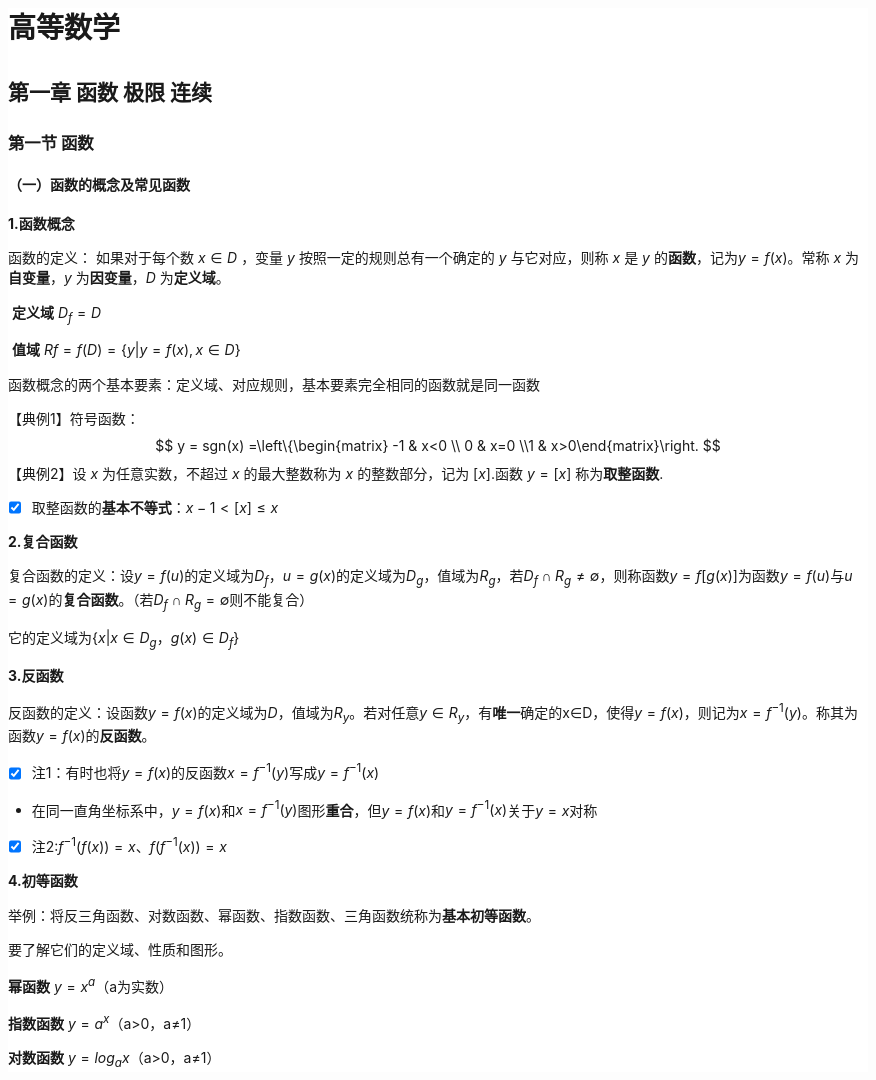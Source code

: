 # 高等数学

## 第一章 函数 极限 连续

### 第一节 函数

#### （一）函数的概念及常见函数

**1.函数概念**

函数的定义： 如果对于每个数 $x∈D$ ，变量 $y$ 按照一定的规则总有一个确定的 $y$ 与它对应，则称 $x$ 是 $y$ 的**函数**，记为$y=f(x)$。常称 $x$ 为**自变量**，$y$ 为**因变量**，$D$ 为**定义域**。

​	**定义域** $D_f=D$

​	**值域** $Rf=f(D)=\{y|y=f(x),x∈D\}$

函数概念的两个基本要素：定义域、对应规则，基本要素完全相同的函数就是同一函数

【典例1】符号函数：
$$
y = sgn(x) =\left\{\begin{matrix}   -1 & x<0 \\    0 & x=0 \\1 & x>0\end{matrix}\right.
$$
【典例2】设 $x$ 为任意实数，不超过 $x$ 的最大整数称为  $x$ 的整数部分，记为 $[x]$.函数 $y=[x]$ 称为**取整函数**.

- [x] 取整函数的**基本不等式**：$x-1<[x]≤x$


**2.复合函数**

复合函数的定义：设$y=f(u)$的定义域为$D_f$，$u=g(x)$的定义域为$D_g$，值域为$R_g$，若$D_f∩R_g≠∅$，则称函数$y=f[g(x)]$为函数$y=f(u)$与$u=g(x)$的**复合函数**。（若$D_f∩R_g=∅$则不能复合）

它的定义域为$\{x|x∈D_g，g(x)∈D_f\}$

**3.反函数**

反函数的定义：设函数$y=f(x)$的定义域为$D$，值域为$R_y$。若对任意$y∈R_y$，有**唯一**确定的x∈D，使得$y=f(x)$，则记为$x=f^{-1}(y)$。称其为函数$y=f(x)$的**反函数**。

- [x] 注1：有时也将$y=f(x)$的反函数$x=f^{-1}(y)$写成$y=f^{-1}(x)$


* 在同一直角坐标系中，$y=f(x)$和$x=f^{-1}(y)$图形**重合**，但$y=f(x)$和$y=f^{-1}(x)$关于$y=x$对称

- [x] 注2:$f^{-1}(f(x))=x$、$f(f^{-1}(x))=x$


**4.初等函数**

举例：将反三角函数、对数函数、幂函数、指数函数、三角函数统称为**基本初等函数**。

要了解它们的定义域、性质和图形。

**幂函数** $y=x^a$（a为实数）

**指数函数** $y=a^x$（a>0，a≠1）

**对数函数** $y=log_ax$（a>0，a≠1）

